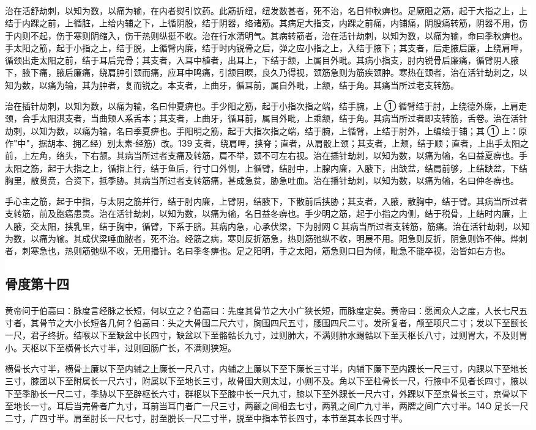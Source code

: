 治在活舒劫刺，以知为数，以痛为输，在内者熨引饮药。此筋折纽，纽发数甚者，死不治，名日仲秋痹也。足厥阻之筋，起于大指之上，上结于内踝之前，上循脏，上给内辅之下，上循阴股，结于阴器，络诸筋。其病足大指支，内踝之前痛，内铺痛，阴股痛转筋，阴器不用，伤于内则不起，伤于寒则阴缩入，伤干热则纵挺不收。治在行水清明气。其病转筋者，治在活针劫刺，以知为数，以痛为输，命曰季秋痹也。手太阳之筋，起于小指之上，结于脱，上循臂内廉，结于时内锐骨之后，弹之应小指之上，入结于腋下；其支者，后走腋后廉，上绕肩呷，循颈出走太阳之前，结于耳后完骨；其支者，入耳中植者，出耳上，下结于颔，上属目外毗。其病小指支，肘内锐骨后廉痛，循臂阴人腋下，腋下痛，腋后廉痛，绕肩肿引颈而痛，应耳中鸣痛，引颔目瞑，良久乃得视，颈筋急则为筋疾颈肿。寒热在颈者，治在活针劫刺之，以知为数，以痛为输，其为肿者，复而锐之。本支者，上曲牙，循耳前，属自外毗，上颔，结于角。其痛当所过老支转筋。

治在插针劫刺，以知为数，以痛为输，名曰仲夏痹也。手少阳之筋，起于小指次指之端，结手腕，上 ① 循臂结于肘，上绕德外廉，上肩走颈，合手太阳淇支者，当曲颊人系舌本；其支者，上曲牙，循耳前，属目外毗，上乘颔，结于角。其病当所过者即支转筋，舌卷。治在活针劫刺，以知为数，以痛为输，名曰季夏痹也。手阳明之筋，起于大指次指之端，结于腕，上循臂，上结于肘外，上编绘于铺；其 ① 上：原作"中"，据胡本、拥乙经）别太素·经筋）改。139 支者，绕肩呷，挟脊；直者，从肩骰上颈；其支者，上颊，结于顺；直者，上出手太阳之前，上左角，络头，下右颔。其病当所过者支痛及转筋，肩不举，颈不可左右视。治在插针劫刺，以知为数，以痛为输，名曰益夏痹也。手太阳之筋，起于大指之上，循指上行，结于鱼后，行寸口外恻，上循臂，结肘中，上腺内廉，入腋下，出缺盆，结肩前够，上结缺盆，下结胸里，散贯贲，合资下，抵季胁。其病当所过者支转筋痛，甚成急贫，胁急吐血。治在播针劫刺，以知为数，以痛为输，名曰仲冬痹也。

手心主之筋，起于中指，与太阴之筋并行，结于肘内廉，上臂阴，结腋下，下散前后挟胁；其支者，入腋，散胸中，结于臂。其病当所过者支转筋，前及胞癌患责。治在活针劫刺，以知为数，以痛为输，名日益冬痹也。手少明之筋，起于小指之内侧，结于税骨，上结时内廉，上人腋，交太阳，挟乳里，结于胸中，循臂，下系于脐。其病内急，心承伏梁，下为肘网 C 其病当所过者支转筋，筋痛。治在活针劫刺，以知为数，以痛为输。其成伏梁唾血脓者，死不治。经筋之病，寒则反折筋急，热则筋弛纵不收，明展不用。阳急则反折，阴急则饰不伸。烨刺者，刺寒急也，热则筋弛纵不收，无用播针。名曰季冬痹也。足之阳明，手之太阳，筋急则口目为倾，毗急不能卒视，治皆如右方也。

## 骨度第十四

黄帝问于伯高曰：脉度言经脉之长短，何以立之？伯高曰：先度其骨节之大小广狭长短，而脉度定矣。黄帝曰：愿闻众人之度，人长七尺五寸者，其骨节之大小长短各几何？伯高曰：头之大骨围二尺六寸，胸围四尺五寸，腰围四尺二寸。发所复者，颅至项尺二寸；发以下至颐长一尺，君子终折。结喉以下至缺盆中长四寸，缺盆以下至骼骷长九寸，过则肺大，不满则肺水踢骷以下至天枢长八寸，过则胃大，不及则胃小。天枢以下至横骨长六寸半，过则回肠广长，不满则狭短。

横骨长六寸半，横骨上廉以下至内辅之上廉长一尺八寸，内辅之上廉以下至下廉长三寸半，内辅下廉下至内踝长一尺三寸，内踝以下至地长三寸，膝团以下至附属长一尺六寸，附属以下至地长三寸，故骨围大则太过，小则不及。角以下至柱骨长一尺，行腋中不见者长四寸，腋以下至季胁长一尺二寸，季胁以下至辟枢长六寸，群枢以下至膝中长一尺九寸，膝以下至外踝长一尺六寸，外踝以下至京骨长三寸，京骨以下至地长一寸。耳后当完骨者广九寸，耳前当耳门者广一尺三寸，两颧之间相去七寸，两乳之间广九寸半，两牌之间广六寸半。14O 足长一尺二寸，广四寸半。肩至肘长一尺七寸，肘至脱长一尺二寸半，脱至中指本节长四寸，本节至其本长四寸半。

